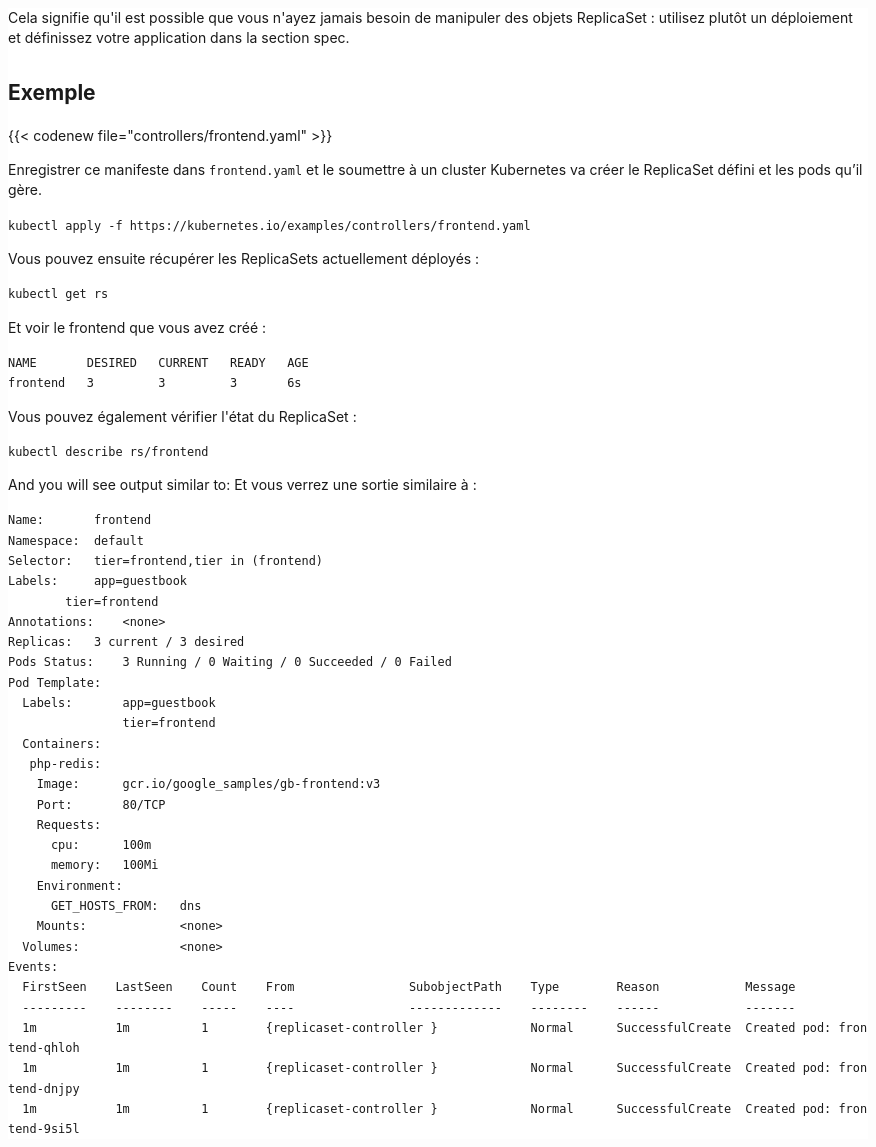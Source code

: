 Cela signifie qu'il est possible que vous n'ayez jamais besoin de manipuler des objets ReplicaSet :
utilisez plutôt un déploiement et définissez votre application dans la section spec.

## Exemple

{{< codenew file="controllers/frontend.yaml" >}}

Enregistrer ce manifeste dans `frontend.yaml` et le soumettre à un cluster Kubernetes va créer le ReplicaSet défini et les pods qu’il gère.

```shell
kubectl apply -f https://kubernetes.io/examples/controllers/frontend.yaml
```

Vous pouvez ensuite récupérer les ReplicaSets actuellement déployés :
```shell
kubectl get rs
```

Et voir le frontend que vous avez créé :
```shell
NAME       DESIRED   CURRENT   READY   AGE
frontend   3         3         3       6s
```

Vous pouvez également vérifier l'état du ReplicaSet :
```shell
kubectl describe rs/frontend
```

And you will see output similar to:
Et vous verrez une sortie similaire à :
```shell
Name:		frontend
Namespace:	default
Selector:	tier=frontend,tier in (frontend)
Labels:		app=guestbook
		tier=frontend
Annotations:	<none>
Replicas:	3 current / 3 desired
Pods Status:	3 Running / 0 Waiting / 0 Succeeded / 0 Failed
Pod Template:
  Labels:       app=guestbook
                tier=frontend
  Containers:
   php-redis:
    Image:      gcr.io/google_samples/gb-frontend:v3
    Port:       80/TCP
    Requests:
      cpu:      100m
      memory:   100Mi
    Environment:
      GET_HOSTS_FROM:   dns
    Mounts:             <none>
  Volumes:              <none>
Events:
  FirstSeen    LastSeen    Count    From                SubobjectPath    Type        Reason            Message
  ---------    --------    -----    ----                -------------    --------    ------            -------
  1m           1m          1        {replicaset-controller }             Normal      SuccessfulCreate  Created pod: frontend-qhloh
  1m           1m          1        {replicaset-controller }             Normal      SuccessfulCreate  Created pod: frontend-dnjpy
  1m           1m          1        {replicaset-controller }             Normal      SuccessfulCreate  Created pod: frontend-9si5l
```
